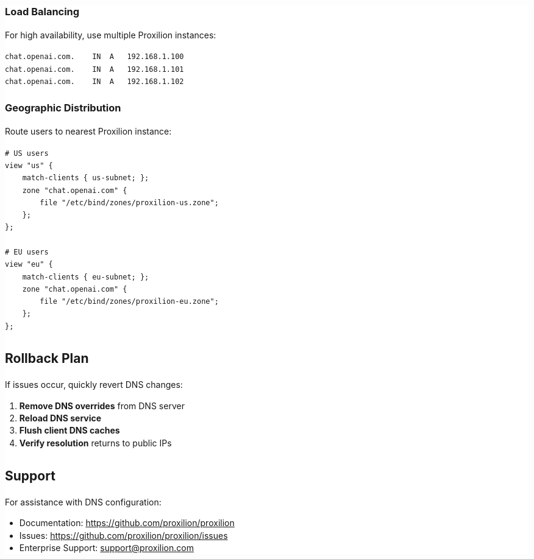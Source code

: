 ### Load Balancing

For high availability, use multiple Proxilion instances:

```bind
chat.openai.com.    IN  A   192.168.1.100
chat.openai.com.    IN  A   192.168.1.101
chat.openai.com.    IN  A   192.168.1.102
```

### Geographic Distribution

Route users to nearest Proxilion instance:

```bind
# US users
view "us" {
    match-clients { us-subnet; };
    zone "chat.openai.com" {
        file "/etc/bind/zones/proxilion-us.zone";
    };
};

# EU users
view "eu" {
    match-clients { eu-subnet; };
    zone "chat.openai.com" {
        file "/etc/bind/zones/proxilion-eu.zone";
    };
};
```

## Rollback Plan

If issues occur, quickly revert DNS changes:

1. **Remove DNS overrides** from DNS server
2. **Reload DNS service**
3. **Flush client DNS caches**
4. **Verify resolution** returns to public IPs

## Support

For assistance with DNS configuration:
- Documentation: https://github.com/proxilion/proxilion
- Issues: https://github.com/proxilion/proxilion/issues
- Enterprise Support: support@proxilion.com


